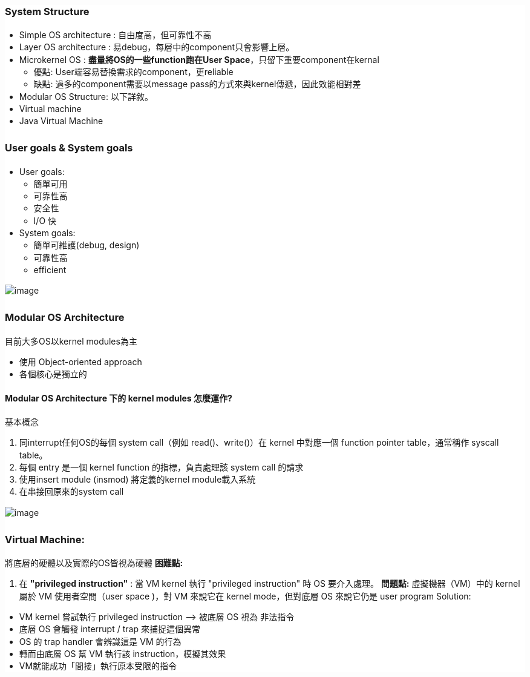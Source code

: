 ### System Structure
* Simple OS architecture : 自由度高，但可靠性不高
* Layer OS architecture  : 易debug，每層中的component只會影響上層。
* Microkernel OS : **盡量將OS的一些function跑在User Space**，只留下重要component在kernal
    * 優點: User端容易替換需求的component，更reliable
    * 缺點: 過多的component需要以message pass的方式來與kernel傳遞，因此效能相對差
* Modular OS Structure: 以下詳敘。
* Virtual machine
* Java Virtual Machine 

### User goals & System goals
* User goals:
    * 簡單可用
    * 可靠性高
    * 安全性
    * I/O 快
* System goals:
    * 簡單可維護(debug, design)
    * 可靠性高
    * efficient

![image](https://hackmd.io/_uploads/SyA81qn8ee.png)


### Modular OS Architecture
目前大多OS以kernel modules為主
* 使用 Object-oriented approach
* 各個核心是獨立的

#### Modular OS Architecture 下的 kernel modules 怎麼運作?
基本概念
1. 同interrupt任何OS的每個 system call（例如 read()、write()）在 kernel 中對應一個 function pointer table，通常稱作 syscall table。
2. 每個 entry 是一個 kernel function 的指標，負責處理該 system call 的請求
3. 使用insert module (insmod) 將定義的kernel module載入系統
4. 在串接回原來的system call

![image](https://hackmd.io/_uploads/B1CEM5n8ll.png)


### Virtual Machine:

將底層的硬體以及實際的OS皆視為硬體
**困難點:**
1. 在 **"privileged instruction"** : 當 VM kernel 執行 "privileged instruction" 時 OS 要介入處理。
**問題點:** 
虛擬機器（VM）中的 kernel 屬於 VM 使用者空間（user space )，對 VM 來說它在 kernel mode，但對底層 OS 來說它仍是 user program 
Solution:
* VM kernel 嘗試執行 privileged instruction ⟶ 被底層 OS 視為 非法指令
* 底層 OS 會觸發 interrupt / trap 來捕捉這個異常
* OS 的 trap handler 會辨識這是 VM 的行為
* 轉而由底層 OS 幫 VM 執行該 instruction，模擬其效果
* VM就能成功「間接」執行原本受限的指令
